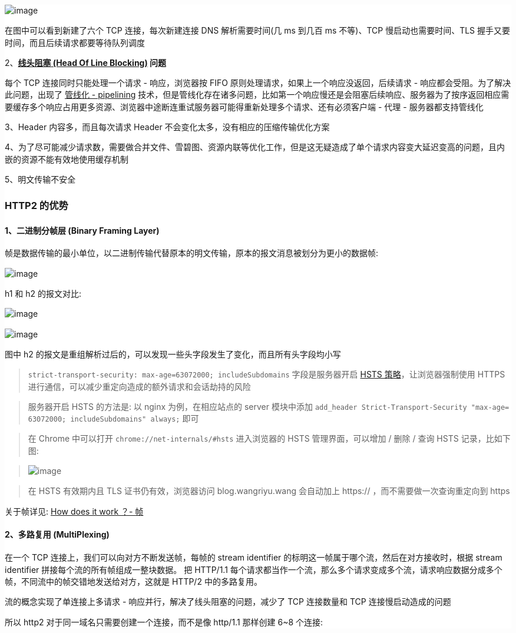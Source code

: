 ![image](https://user-gold-cdn.xitu.io/2018/8/31/1658dc4c0371bfda?imageView2/0/w/1280/h/960/format/webp/ignore-error/1)

在图中可以看到新建了六个 TCP 连接，每次新建连接 DNS 解析需要时间\(几 ms 到几百 ms 不等\)、TCP 慢启动也需要时间、TLS 握手又要时间，而且后续请求都要等待队列调度

2、**[线头阻塞 \(Head Of Line Blocking\)](https://zh.wikipedia.org/wiki/%E9%98%9F%E5%A4%B4%E9%98%BB%E5%A1%9E) 问题**

每个 TCP 连接同时只能处理一个请求 \- 响应，浏览器按 FIFO 原则处理请求，如果上一个响应没返回，后续请求 \- 响应都会受阻。为了解决此问题，出现了 [管线化 \- pipelining](https://zh.wikipedia.org/wiki/HTTP%E7%AE%A1%E7%B7%9A%E5%8C%96) 技术，但是管线化存在诸多问题，比如第一个响应慢还是会阻塞后续响应、服务器为了按序返回相应需要缓存多个响应占用更多资源、浏览器中途断连重试服务器可能得重新处理多个请求、还有必须客户端 \- 代理 \- 服务器都支持管线化

3、Header 内容多，而且每次请求 Header 不会变化太多，没有相应的压缩传输优化方案

4、为了尽可能减少请求数，需要做合并文件、雪碧图、资源内联等优化工作，但是这无疑造成了单个请求内容变大延迟变高的问题，且内嵌的资源不能有效地使用缓存机制

5、明文传输不安全

### HTTP2 的优势

#### 1、二进制分帧层 \(Binary Framing Layer\)

帧是数据传输的最小单位，以二进制传输代替原本的明文传输，原本的报文消息被划分为更小的数据帧:

![image](https://user-gold-cdn.xitu.io/2018/8/31/1658dc4b44118517?imageView2/0/w/1280/h/960/format/webp/ignore-error/1)

h1 和 h2 的报文对比:

![image](https://user-gold-cdn.xitu.io/2018/8/31/1658dc4b6cd4a1f9?imageView2/0/w/1280/h/960/format/webp/ignore-error/1)

![image](https://user-gold-cdn.xitu.io/2018/8/31/1658dc4b5f730d3e?imageView2/0/w/1280/h/960/format/webp/ignore-error/1)

图中 h2 的报文是重组解析过后的，可以发现一些头字段发生了变化，而且所有头字段均小写

> `strict-transport-security: max-age=63072000; includeSubdomains` 字段是服务器开启 [HSTS 策略](https://zh.wikipedia.org/wiki/HTTP%E4%B8%A5%E6%A0%BC%E4%BC%A0%E8%BE%93%E5%AE%89%E5%85%A8)，让浏览器强制使用 HTTPS 进行通信，可以减少重定向造成的额外请求和会话劫持的风险

> 服务器开启 HSTS 的方法是: 以 nginx 为例，在相应站点的 server 模块中添加 `add_header Strict-Transport-Security "max-age=63072000; includeSubdomains" always;` 即可

> 在 Chrome 中可以打开 `chrome://net-internals/#hsts` 进入浏览器的 HSTS 管理界面，可以增加 / 删除 / 查询 HSTS 记录，比如下图:

> ![image](https://user-gold-cdn.xitu.io/2018/8/31/1658dc4c557a4354?imageView2/0/w/1280/h/960/format/webp/ignore-error/1)

> 在 HSTS 有效期内且 TLS 证书仍有效，浏览器访问 blog.wangriyu.wang 会自动加上 https:// ，而不需要做一次查询重定向到 https

关于帧详见: [How does it work ？- 帧](#%E5%B8%A7-Frame)

#### 2、多路复用 \(MultiPlexing\)

在一个 TCP 连接上，我们可以向对方不断发送帧，每帧的 stream identifier 的标明这一帧属于哪个流，然后在对方接收时，根据 stream identifier 拼接每个流的所有帧组成一整块数据。 把 HTTP/1.1 每个请求都当作一个流，那么多个请求变成多个流，请求响应数据分成多个帧，不同流中的帧交错地发送给对方，这就是 HTTP/2 中的多路复用。

流的概念实现了单连接上多请求 \- 响应并行，解决了线头阻塞的问题，减少了 TCP 连接数量和 TCP 连接慢启动造成的问题

所以 http2 对于同一域名只需要创建一个连接，而不是像 http/1.1 那样创建 6\~8 个连接:
